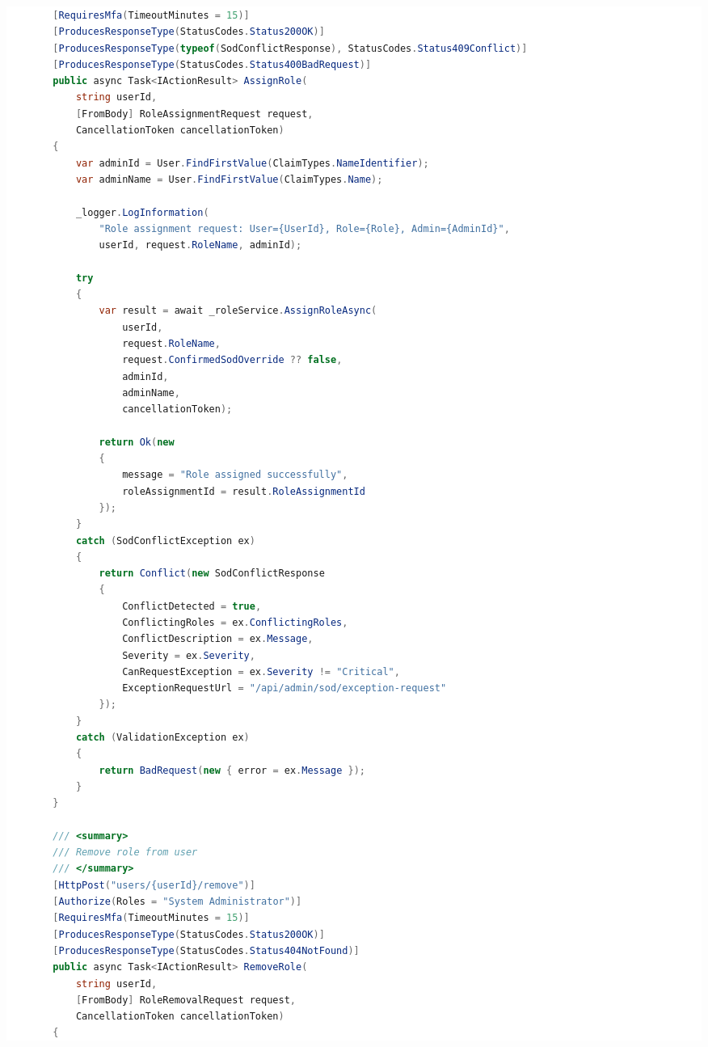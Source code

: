 ```csharp
        [RequiresMfa(TimeoutMinutes = 15)]
        [ProducesResponseType(StatusCodes.Status200OK)]
        [ProducesResponseType(typeof(SodConflictResponse), StatusCodes.Status409Conflict)]
        [ProducesResponseType(StatusCodes.Status400BadRequest)]
        public async Task<IActionResult> AssignRole(
            string userId,
            [FromBody] RoleAssignmentRequest request,
            CancellationToken cancellationToken)
        {
            var adminId = User.FindFirstValue(ClaimTypes.NameIdentifier);
            var adminName = User.FindFirstValue(ClaimTypes.Name);

            _logger.LogInformation(
                "Role assignment request: User={UserId}, Role={Role}, Admin={AdminId}",
                userId, request.RoleName, adminId);

            try
            {
                var result = await _roleService.AssignRoleAsync(
                    userId,
                    request.RoleName,
                    request.ConfirmedSodOverride ?? false,
                    adminId,
                    adminName,
                    cancellationToken);

                return Ok(new
                {
                    message = "Role assigned successfully",
                    roleAssignmentId = result.RoleAssignmentId
                });
            }
            catch (SodConflictException ex)
            {
                return Conflict(new SodConflictResponse
                {
                    ConflictDetected = true,
                    ConflictingRoles = ex.ConflictingRoles,
                    ConflictDescription = ex.Message,
                    Severity = ex.Severity,
                    CanRequestException = ex.Severity != "Critical",
                    ExceptionRequestUrl = "/api/admin/sod/exception-request"
                });
            }
            catch (ValidationException ex)
            {
                return BadRequest(new { error = ex.Message });
            }
        }

        /// <summary>
        /// Remove role from user
        /// </summary>
        [HttpPost("users/{userId}/remove")]
        [Authorize(Roles = "System Administrator")]
        [RequiresMfa(TimeoutMinutes = 15)]
        [ProducesResponseType(StatusCodes.Status200OK)]
        [ProducesResponseType(StatusCodes.Status404NotFound)]
        public async Task<IActionResult> RemoveRole(
            string userId,
            [FromBody] RoleRemovalRequest request,
            CancellationToken cancellationToken)
        {
```